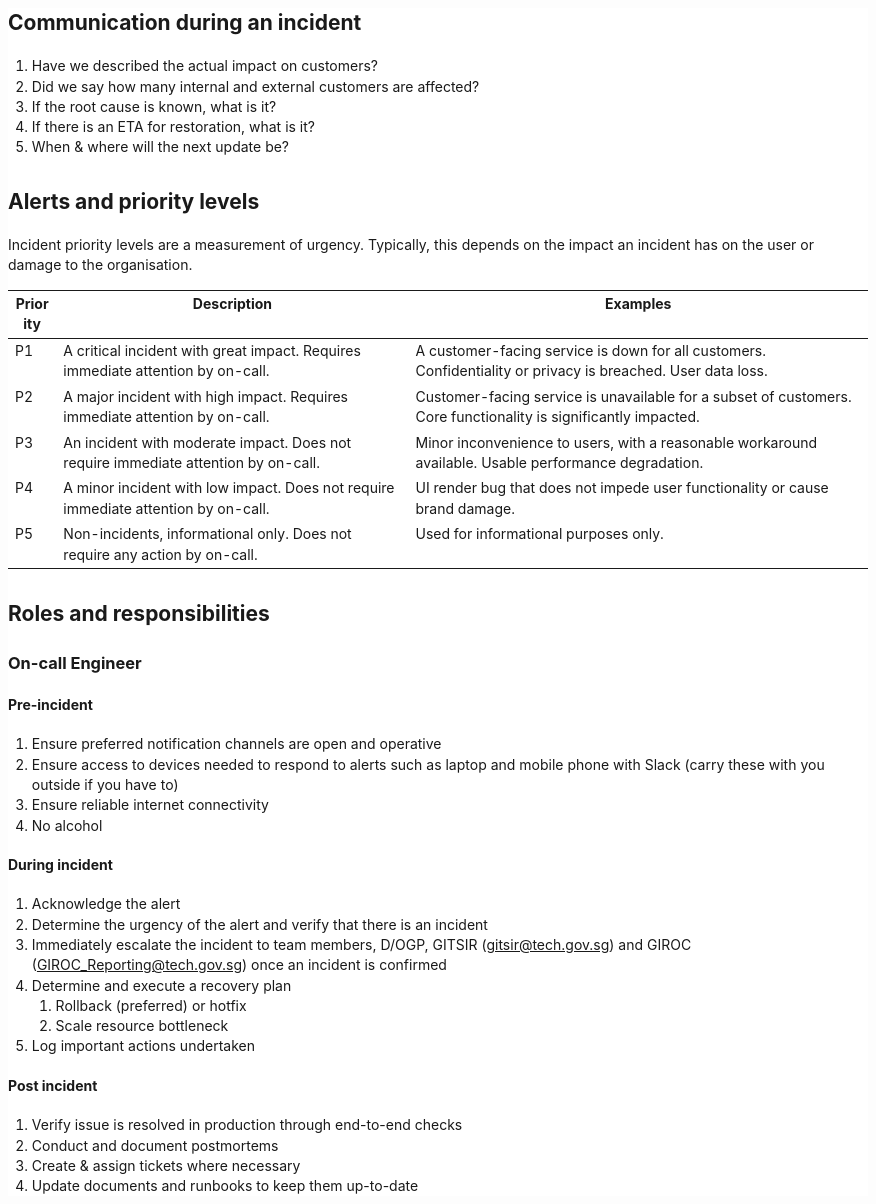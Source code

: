 ## Communication during an incident

1. Have we described the actual impact on customers?
2. Did we say how many internal and external customers are affected?
3. If the root cause is known, what is it?
4. If there is an ETA for restoration, what is it?
5. When & where will the next update be?

## Alerts and priority levels

Incident priority levels are a measurement of urgency. Typically, this depends on the impact an incident has on the user or damage to the organisation.

| Priority  | Description                                                                         | Examples                                                                                                         |
|---------- |------------------------------------------------------------------------------------ |----------------------------------------------------------------------------------------------------------------- |
| P1        | A critical incident with great impact. Requires immediate attention by on-call.     | A customer-facing service is down for all customers. Confidentiality or privacy is breached. User data loss.     |
| P2        | A major incident with high impact. Requires immediate attention by on-call.         | Customer-facing service is unavailable for a subset of customers. Core functionality is significantly impacted.  |
| P3        | An incident with moderate impact. Does not require immediate attention by on-call.  | Minor inconvenience to users, with a reasonable workaround available. Usable performance degradation.            |
| P4        | A minor incident with low impact. Does not require immediate attention by on-call.  | UI render bug that does not impede user functionality or cause brand damage.                                     |
| P5        | Non-incidents, informational only. Does not require any action by on-call.          | Used for informational purposes only.                                                                            |

## Roles and responsibilities

### On-call Engineer

#### Pre-incident

1. Ensure preferred notification channels are open and operative
2. Ensure access to devices needed to respond to alerts such as laptop and mobile phone with Slack (carry these with you outside if you have to)
3. Ensure reliable internet connectivity
4. No alcohol

#### During incident

1. Acknowledge the alert
2. Determine the urgency of the alert and verify that there is an incident
3. Immediately escalate the incident to team members, D/OGP, GITSIR ([gitsir@tech.gov.sg](mailto:gitsir@tech.gov.sg)) and GIROC ([GIROC_Reporting@tech.gov.sg](mailto:GIROC_Reporting@tech.gov.sg)) once an incident is confirmed
4. Determine and execute a recovery plan
    1. Rollback (preferred) or hotfix
    2. Scale resource bottleneck
5. Log important actions undertaken

#### Post incident

1. Verify issue is resolved in production through end-to-end checks
2. Conduct and document postmortems
3. Create & assign tickets where necessary
4. Update documents and runbooks to keep them up-to-date
